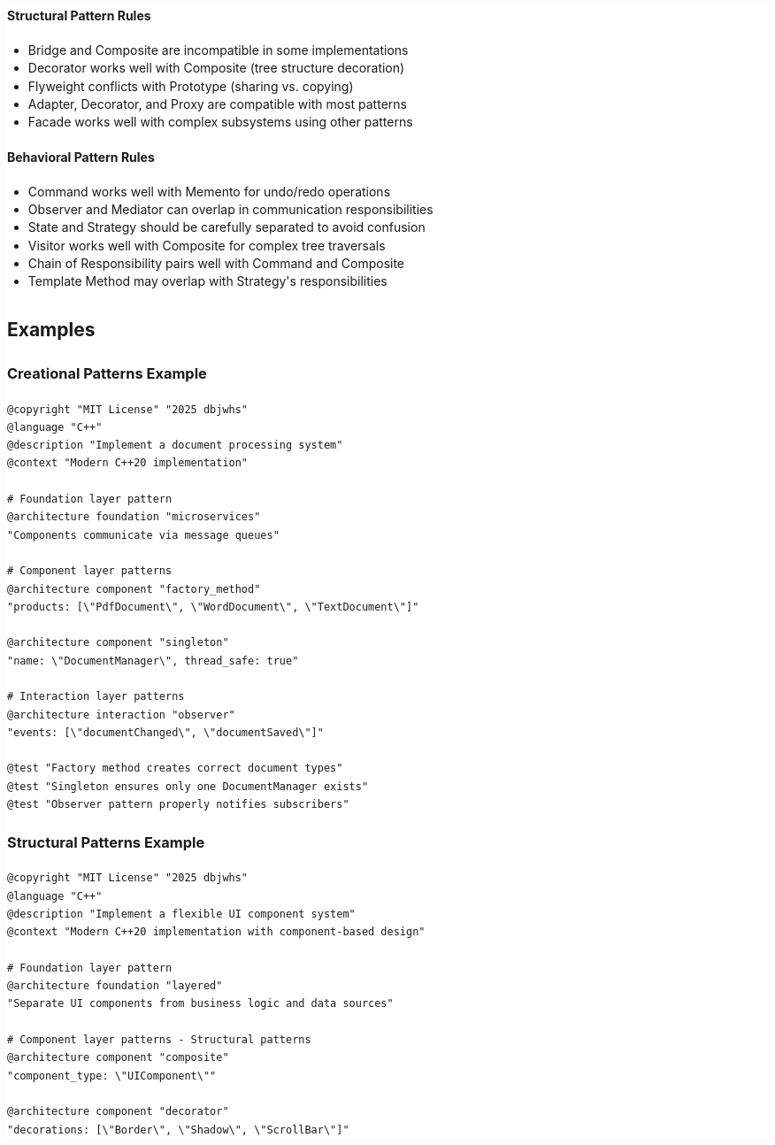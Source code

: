    #### Structural Pattern Rules
   - Bridge and Composite are incompatible in some implementations
   - Decorator works well with Composite (tree structure decoration)
   - Flyweight conflicts with Prototype (sharing vs. copying)
   - Adapter, Decorator, and Proxy are compatible with most patterns
   - Facade works well with complex subsystems using other patterns
   
   #### Behavioral Pattern Rules
   - Command works well with Memento for undo/redo operations
   - Observer and Mediator can overlap in communication responsibilities
   - State and Strategy should be carefully separated to avoid confusion
   - Visitor works well with Composite for complex tree traversals
   - Chain of Responsibility pairs well with Command and Composite
   - Template Method may overlap with Strategy's responsibilities

## Examples

### Creational Patterns Example

```
@copyright "MIT License" "2025 dbjwhs"
@language "C++"
@description "Implement a document processing system"
@context "Modern C++20 implementation"

# Foundation layer pattern
@architecture foundation "microservices"
"Components communicate via message queues"

# Component layer patterns
@architecture component "factory_method"
"products: [\"PdfDocument\", \"WordDocument\", \"TextDocument\"]"

@architecture component "singleton"
"name: \"DocumentManager\", thread_safe: true"

# Interaction layer patterns
@architecture interaction "observer"
"events: [\"documentChanged\", \"documentSaved\"]"

@test "Factory method creates correct document types"
@test "Singleton ensures only one DocumentManager exists"
@test "Observer pattern properly notifies subscribers"
```

### Structural Patterns Example

```
@copyright "MIT License" "2025 dbjwhs"
@language "C++"
@description "Implement a flexible UI component system"
@context "Modern C++20 implementation with component-based design"

# Foundation layer pattern
@architecture foundation "layered"
"Separate UI components from business logic and data sources"

# Component layer patterns - Structural patterns
@architecture component "composite"
"component_type: \"UIComponent\""

@architecture component "decorator"
"decorations: [\"Border\", \"Shadow\", \"ScrollBar\"]"

```